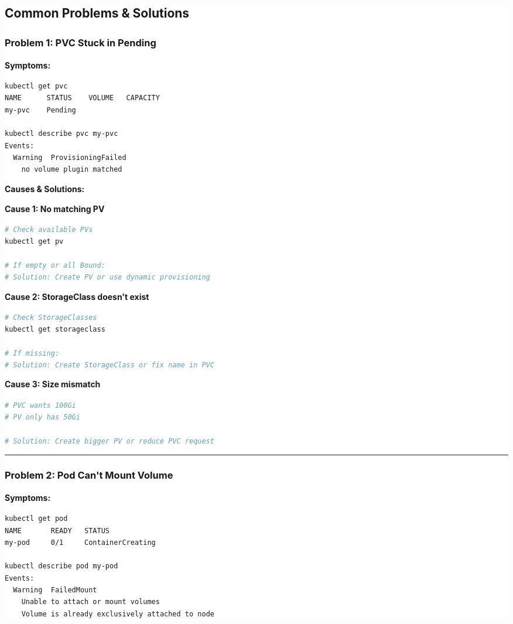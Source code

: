 
## Common Problems & Solutions

### Problem 1: PVC Stuck in Pending

**Symptoms:**
```bash
kubectl get pvc
NAME      STATUS    VOLUME   CAPACITY
my-pvc    Pending            

kubectl describe pvc my-pvc
Events:
  Warning  ProvisioningFailed
    no volume plugin matched
```

**Causes & Solutions:**

**Cause 1: No matching PV**
```bash
# Check available PVs
kubectl get pv

# If empty or all Bound:
# Solution: Create PV or use dynamic provisioning
```

**Cause 2: StorageClass doesn't exist**
```bash
# Check StorageClasses
kubectl get storageclass

# If missing:
# Solution: Create StorageClass or fix name in PVC
```

**Cause 3: Size mismatch**
```yaml
# PVC wants 100Gi
# PV only has 50Gi

# Solution: Create bigger PV or reduce PVC request
```

---

### Problem 2: Pod Can't Mount Volume

**Symptoms:**
```bash
kubectl get pod
NAME       READY   STATUS              
my-pod     0/1     ContainerCreating   

kubectl describe pod my-pod
Events:
  Warning  FailedMount
    Unable to attach or mount volumes
    Volume is already exclusively attached to node
```
